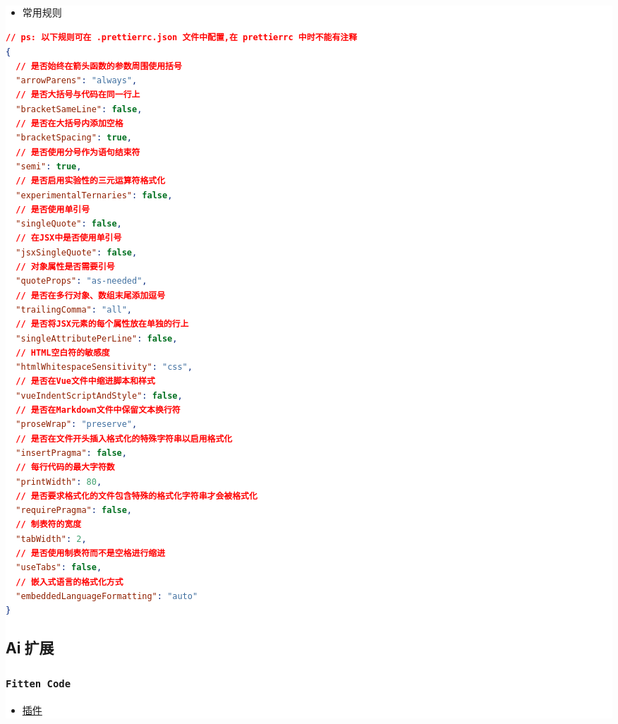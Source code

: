 - 常用规则

```json
// ps: 以下规则可在 .prettierrc.json 文件中配置,在 prettierrc 中时不能有注释
{
  // 是否始终在箭头函数的参数周围使用括号
  "arrowParens": "always",
  // 是否大括号与代码在同一行上
  "bracketSameLine": false,
  // 是否在大括号内添加空格
  "bracketSpacing": true,
  // 是否使用分号作为语句结束符
  "semi": true,
  // 是否启用实验性的三元运算符格式化
  "experimentalTernaries": false,
  // 是否使用单引号
  "singleQuote": false,
  // 在JSX中是否使用单引号
  "jsxSingleQuote": false,
  // 对象属性是否需要引号
  "quoteProps": "as-needed",
  // 是否在多行对象、数组末尾添加逗号
  "trailingComma": "all",
  // 是否将JSX元素的每个属性放在单独的行上
  "singleAttributePerLine": false,
  // HTML空白符的敏感度
  "htmlWhitespaceSensitivity": "css",
  // 是否在Vue文件中缩进脚本和样式
  "vueIndentScriptAndStyle": false,
  // 是否在Markdown文件中保留文本换行符
  "proseWrap": "preserve",
  // 是否在文件开头插入格式化的特殊字符串以启用格式化
  "insertPragma": false,
  // 每行代码的最大字符数
  "printWidth": 80,
  // 是否要求格式化的文件包含特殊的格式化字符串才会被格式化
  "requirePragma": false,
  // 制表符的宽度
  "tabWidth": 2,
  // 是否使用制表符而不是空格进行缩进
  "useTabs": false,
  // 嵌入式语言的格式化方式
  "embeddedLanguageFormatting": "auto"
}
```

## Ai 扩展

### `Fitten Code`

- [插件](https://marketplace.visualstudio.com/items?itemName=FittenTech.Fitten-Code#fitten-code-%E4%BD%A0%E7%9A%84%E4%B8%93%E4%B8%9A-ai-%E4%BB%A3%E7%A0%81%E5%8A%A9%E6%89%8B)
